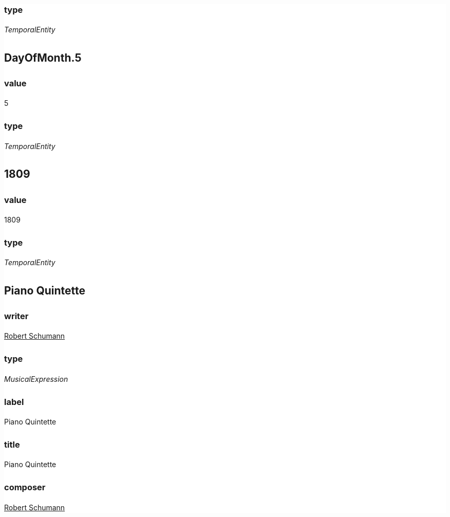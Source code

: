 ### type


*TemporalEntity*

## DayOfMonth.5

### value


5

### type


*TemporalEntity*

## 1809

### value


1809

### type


*TemporalEntity*

## Piano Quintette

### writer


[Robert Schumann](#Robert-Schumann)

### type


*MusicalExpression*

### label


Piano Quintette

### title


Piano Quintette

### composer


[Robert Schumann](#Robert-Schumann)